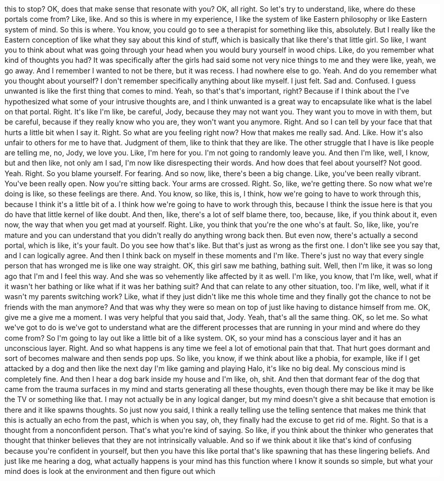 this to stop? OK, does that make sense that resonate with you? OK, all right. So let's try to understand, like, where do these portals come from? Like, like. And so this is where in my experience, I like the system of like Eastern philosophy or like Eastern system of mind. So this is where. You know, you could go to see a therapist for something like this, absolutely. But I really like the Eastern conception of like what they say about this kind of stuff, which is basically that like there's that little girl. So like, I want you to think about what was going through your head when you would bury yourself in wood chips. Like, do you remember what kind of thoughts you had? It was specifically after the girls had said some not very nice things to me and they were like, yeah, we go away. And I remember I wanted to not be there, but it was recess. I had nowhere else to go. Yeah. And do you remember what you thought about yourself? I don't remember specifically anything about like myself. I just felt. Sad and. Confused. I guess unwanted is like the first thing that comes to mind. Yeah, so that's that's important, right? Because if I think about the I've hypothesized what some of your intrusive thoughts are, and I think unwanted is a great way to encapsulate like what is the label on that portal. Right. It's like I'm like, be careful, Jody, because they may not want you. They want you to move in with them, but be careful, because if they really know who you are, they won't want you anymore. Right. And so I can tell by your face that that hurts a little bit when I say it. Right. So what are you feeling right now? How that makes me really sad. And. Like. How it's also unfair to others for me to have that. Judgment of them, like to think that they are like. The other struggle that I have is like people are telling me, no, Jody, we love you. Like, I'm here for you. I'm not going to randomly leave you. And then I'm like, well, I know, but and then like, not only am I sad, I'm now like disrespecting their words. And how does that feel about yourself? Not good. Yeah. Right. So you blame yourself. For fearing. And so now, like, there's been a big change. Like, you've been really vibrant. You've been really open. Now you're sitting back. Your arms are crossed. Right. So, like, we're getting there. So now what we're doing is like, so these feelings are there. And. You know, so like, this is, I think, how we're going to have to work through this, because I think it's a little bit of a. I think how we're going to have to work through this, because I think the issue here is that you do have that little kernel of like doubt. And then, like, there's a lot of self blame there, too, because, like, if you think about it, even now, the way that when you get mad at yourself. Right. Like, you think that you're the one who's at fault. So, like, like, you're mature and you can understand that you didn't really do anything wrong back then. But even now, there's actually a second portal, which is like, it's your fault. Do you see how that's like. But that's just as wrong as the first one. I don't like see you say that, and I can logically agree. And then I think back on myself in these moments and I'm like. There's just no way that every single person that has wronged me is like one way straight. OK, this girl saw me bathing, bathing suit. Well, then I'm like, it was so long ago that I'm and I feel this way. And she was so vehemently like affected by it as well. I'm like, you know, that I'm like, well, what if it wasn't her bathing or like what if it was her bathing suit? And that can relate to any other situation, too. I'm like, well, what if it wasn't my parents switching work? Like, what if they just didn't like me this whole time and they finally got the chance to not be friends with the man anymore? And that was why they were so mean on top of just like having to distance himself from me. OK, give me a give me a moment. I was very helpful that you said that, Jody. Yeah, that's all the same thing. OK, so let me. So what we've got to do is we've got to understand what are the different processes that are running in your mind and where do they come from? So I'm going to lay out like a little bit of a like system. OK, so your mind has a conscious layer and it has an unconscious layer. Right. And so what happens is any time we feel a lot of emotional pain that that. That hurt goes dormant and sort of becomes malware and then sends pop ups. So like, you know, if we think about like a phobia, for example, like if I get attacked by a dog and then like the next day I'm like gaming and playing Halo, it's like no big deal. My conscious mind is completely fine. And then I hear a dog bark inside my house and I'm like, oh, shit. And then that dormant fear of the dog that came from the trauma surfaces in my mind and starts generating all these thoughts, even though there may be like it may be like the TV or something like that. I may not actually be in any logical danger, but my mind doesn't give a shit because that emotion is there and it like spawns thoughts. So just now you said, I think a really telling use the telling sentence that makes me think that this is actually an echo from the past, which is when you say, oh, they finally had the excuse to get rid of me. Right. So that is a thought from a nonconfident person. That's what you're kind of saying. So like, if you think about the thinker who generates that thought that thinker believes that they are not intrinsically valuable. And so if we think about it like that's kind of confusing because you're confident in yourself, but then you have this like portal that's like spawning that has these lingering beliefs. And just like me hearing a dog, what actually happens is your mind has this function where I know it sounds so simple, but what your mind does is look at the environment and then figure out which